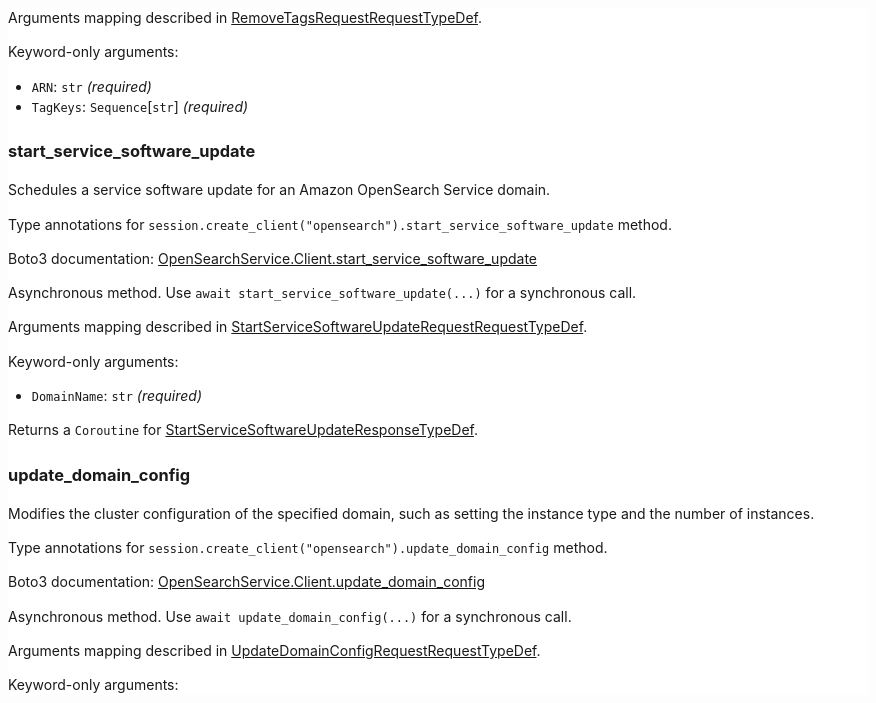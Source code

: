 Arguments mapping described in
[RemoveTagsRequestRequestTypeDef](./type_defs.md#removetagsrequestrequesttypedef).

Keyword-only arguments:

- `ARN`: `str` *(required)*
- `TagKeys`: `Sequence`\[`str`\] *(required)*

<a id="start\_service\_software\_update"></a>

### start_service_software_update

Schedules a service software update for an Amazon OpenSearch Service domain.

Type annotations for
`session.create_client("opensearch").start_service_software_update` method.

Boto3 documentation:
[OpenSearchService.Client.start_service_software_update](https://boto3.amazonaws.com/v1/documentation/api/latest/reference/services/opensearch.html#OpenSearchService.Client.start_service_software_update)

Asynchronous method. Use `await start_service_software_update(...)` for a
synchronous call.

Arguments mapping described in
[StartServiceSoftwareUpdateRequestRequestTypeDef](./type_defs.md#startservicesoftwareupdaterequestrequesttypedef).

Keyword-only arguments:

- `DomainName`: `str` *(required)*

Returns a `Coroutine` for
[StartServiceSoftwareUpdateResponseTypeDef](./type_defs.md#startservicesoftwareupdateresponsetypedef).

<a id="update\_domain\_config"></a>

### update_domain_config

Modifies the cluster configuration of the specified domain, such as setting the
instance type and the number of instances.

Type annotations for `session.create_client("opensearch").update_domain_config`
method.

Boto3 documentation:
[OpenSearchService.Client.update_domain_config](https://boto3.amazonaws.com/v1/documentation/api/latest/reference/services/opensearch.html#OpenSearchService.Client.update_domain_config)

Asynchronous method. Use `await update_domain_config(...)` for a synchronous
call.

Arguments mapping described in
[UpdateDomainConfigRequestRequestTypeDef](./type_defs.md#updatedomainconfigrequestrequesttypedef).

Keyword-only arguments:
